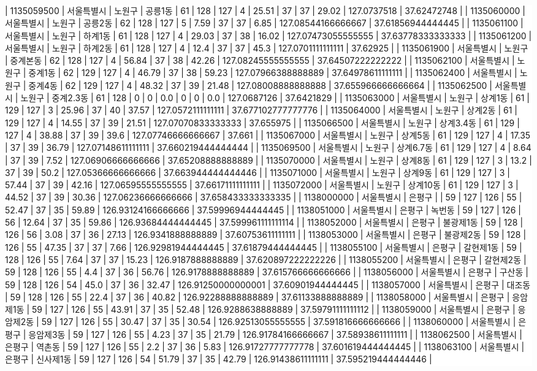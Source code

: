 | 1135059500   | 서울특별시     | 노원구            | 공릉1동           | 61     | 128    | 127      | 4        | 25.51            | 37       | 37       | 29.02            | 127.0737518        | 37.62472748        |
| 1135060000   | 서울특별시     | 노원구            | 공릉2동           | 62     | 128    | 127      | 5        | 7.59             | 37       | 37       | 6.85             | 127.08544166666667 | 37.61856944444445  |
| 1135061100   | 서울특별시     | 노원구            | 하계1동           | 61     | 128    | 127      | 4        | 29.03            | 37       | 38       | 16.02            | 127.07473055555555 | 37.63778333333333  |
| 1135061200   | 서울특별시     | 노원구            | 하계2동           | 61     | 128    | 127      | 4        | 12.4             | 37       | 37       | 45.3             | 127.0701111111111  | 37.62925           |
| 1135061900   | 서울특별시     | 노원구            | 중계본동          | 62     | 128    | 127      | 4        | 56.84            | 37       | 38       | 42.26            | 127.08245555555555 | 37.64507222222222  |
| 1135062100   | 서울특별시     | 노원구            | 중계1동           | 62     | 129    | 127      | 4        | 46.79            | 37       | 38       | 59.23            | 127.07966388888889 | 37.64978611111111  |
| 1135062400   | 서울특별시     | 노원구            | 중계4동           | 62     | 129    | 127      | 4        | 48.32            | 37       | 39       | 21.48            | 127.08008888888888 | 37.655966666666664 |
| 1135062500   | 서울특별시     | 노원구            | 중계2.3동         | 61     | 128    | 0        | 0        | 0.0              | 0        | 0        | 0.0              | 127.0687126        | 37.6421829         |
| 1135063000   | 서울특별시     | 노원구            | 상계1동           | 61     | 129    | 127      | 3        | 25.96            | 37       | 40       | 37.57            | 127.0572111111111  | 37.677102777777776 |
| 1135064000   | 서울특별시     | 노원구            | 상계2동           | 61     | 129    | 127      | 4        | 14.55            | 37       | 39       | 21.51            | 127.07070833333333 | 37.655975          |
| 1135066500   | 서울특별시     | 노원구            | 상계3.4동         | 61     | 129    | 127      | 4        | 38.88            | 37       | 39       | 39.6             | 127.07746666666667 | 37.661             |
| 1135067000   | 서울특별시     | 노원구            | 상계5동           | 61     | 129    | 127      | 4        | 17.35            | 37       | 39       | 36.79            | 127.07148611111111 | 37.660219444444444 |
| 1135069500   | 서울특별시     | 노원구            | 상계6.7동         | 61     | 129    | 127      | 4        | 8.64             | 37       | 39       | 7.52             | 127.06906666666666 | 37.65208888888889  |
| 1135070000   | 서울특별시     | 노원구            | 상계8동           | 61     | 129    | 127      | 3        | 13.2             | 37       | 39       | 50.2             | 127.05366666666666 | 37.663944444444446 |
| 1135071000   | 서울특별시     | 노원구            | 상계9동           | 61     | 129    | 127      | 3        | 57.44            | 37       | 39       | 42.16            | 127.06595555555555 | 37.66171111111111  |
| 1135072000   | 서울특별시     | 노원구            | 상계10동          | 61     | 129    | 127      | 3        | 44.52            | 37       | 39       | 30.36            | 127.06236666666666 | 37.658433333333335 |
| 1138000000   | 서울특별시     | 은평구            |                   | 59     | 127    | 126      | 55       | 52.47            | 37       | 35       | 59.89            | 126.93124166666666 | 37.59996944444445  |
| 1138051000   | 서울특별시     | 은평구            | 녹번동            | 59     | 127    | 126      | 56       | 12.64            | 37       | 35       | 59.86            | 126.93684444444445 | 37.599961111111114 |
| 1138052000   | 서울특별시     | 은평구            | 불광제1동         | 59     | 128    | 126      | 56       | 3.08             | 37       | 36       | 27.13            | 126.9341888888889  | 37.60753611111111  |
| 1138053000   | 서울특별시     | 은평구            | 불광제2동         | 59     | 128    | 126      | 55       | 47.35            | 37       | 37       | 7.66             | 126.92981944444445 | 37.61879444444445  |
| 1138055100   | 서울특별시     | 은평구            | 갈현제1동         | 59     | 128    | 126      | 55       | 7.64             | 37       | 37       | 15.23            | 126.9187888888889  | 37.620897222222226 |
| 1138055200   | 서울특별시     | 은평구            | 갈현제2동         | 59     | 128    | 126      | 55       | 4.4              | 37       | 36       | 56.76            | 126.9178888888889  | 37.615766666666666 |
| 1138056000   | 서울특별시     | 은평구            | 구산동            | 59     | 128    | 126      | 54       | 45.0             | 37       | 36       | 32.47            | 126.91250000000001 | 37.60901944444445  |
| 1138057000   | 서울특별시     | 은평구            | 대조동            | 59     | 128    | 126      | 55       | 22.4             | 37       | 36       | 40.82            | 126.92288888888889 | 37.61133888888889  |
| 1138058000   | 서울특별시     | 은평구            | 응암제1동         | 59     | 127    | 126      | 55       | 43.91            | 37       | 35       | 52.48            | 126.9288638888889  | 37.59791111111112  |
| 1138059000   | 서울특별시     | 은평구            | 응암제2동         | 59     | 127    | 126      | 55       | 30.47            | 37       | 35       | 30.54            | 126.92513055555555 | 37.591816666666666 |
| 1138060000   | 서울특별시     | 은평구            | 응암제3동         | 59     | 127    | 126      | 55       | 4.23             | 37       | 35       | 21.79            | 126.91784166666667 | 37.58938611111111  |
| 1138062500   | 서울특별시     | 은평구            | 역촌동            | 59     | 127    | 126      | 55       | 2.2              | 37       | 36       | 5.83             | 126.91727777777778 | 37.601619444444445 |
| 1138063100   | 서울특별시     | 은평구            | 신사제1동         | 59     | 127    | 126      | 54       | 51.79            | 37       | 35       | 42.79            | 126.91438611111111 | 37.595219444444446 |